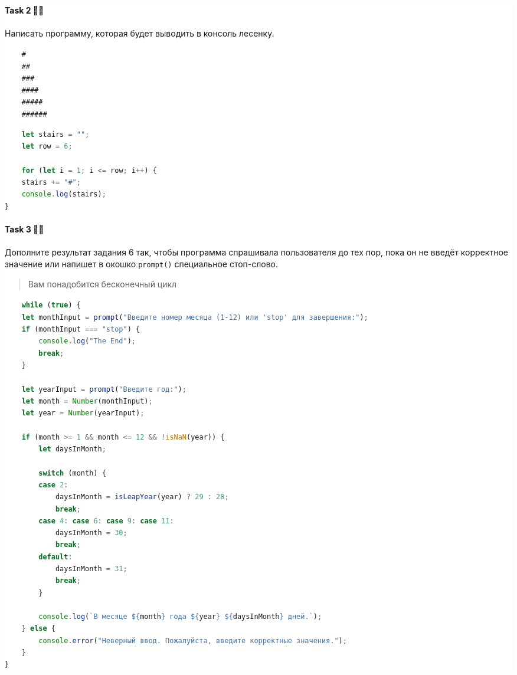 #### Task 2 👨‍🏫

Написать программу, которая будет выводить в консоль лесенку.

```
    #
    ##
    ###
    ####
    #####
    ######
```
```javascript
    let stairs = "";
    let row = 6;

    for (let i = 1; i <= row; i++) {
    stairs += "#";
    console.log(stairs);
}
```

#### Task 3 👨‍🏫 

Дополните результат задания 6 так, чтобы программа спрашивала пользователя до тех пор, пока он не введёт корректное значение или напишет в окошко `prompt()` специальное стоп-слово.

> Вам понадобится бесконечный цикл

```javascript
    while (true) {
    let monthInput = prompt("Введите номер месяца (1-12) или 'stop' для завершения:");
    if (monthInput === "stop") {
        console.log("The End");
        break;
    }

    let yearInput = prompt("Введите год:");
    let month = Number(monthInput);
    let year = Number(yearInput);

    if (month >= 1 && month <= 12 && !isNaN(year)) {
        let daysInMonth;

        switch (month) {
        case 2: 
            daysInMonth = isLeapYear(year) ? 29 : 28;
            break;
        case 4: case 6: case 9: case 11:
            daysInMonth = 30;
            break;
        default: 
            daysInMonth = 31;
            break;
        }

        console.log(`В месяце ${month} года ${year} ${daysInMonth} дней.`);
    } else {
        console.error("Неверный ввод. Пожалуйста, введите корректные значения.");
    }
}
```